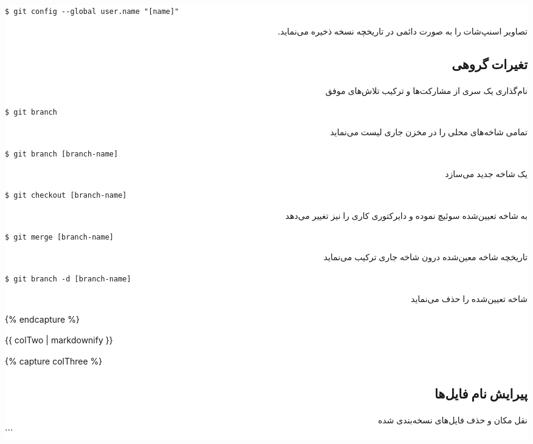 ```$ git config --global user.name "[name]"```

<div dir="rtl">
تصاویر اسنپ‌شات را به صورت دائمی در تاریخچه نسخه ذخیره می‌نماید.
</div>


<h2 dir="rtl">تغیرات گروهی</h2>
<div dir="rtl">
نام‌گذاری یک سری از مشارکت‌ها و ترکیب‌ تلاش‌های موفق
</div>



```$ git branch```

<div dir="rtl">
تمامی شاخه‌های محلی را در مخزن جاری لیست می‌نماید
</div>



```$ git branch [branch-name]```

<div dir="rtl">
یک شاخه جدید می‌سازد
</div>



```$ git checkout [branch-name]```

<div dir="rtl">
به شاخه تعیین‌شده سوئیچ نموده و دایرکتوری کاری را نیز تغییر می‌دهد
</div>



```$ git merge [branch-name]```

<div dir="rtl">
تاریخچه شاخه معین‌شده درون شاخه جاری ترکیب می‌نماید
</div>



```$ git branch -d [branch-name]```

<div dir="rtl">
شاخه تعیین‌شده را حذف می‌نماید
</div>

{% endcapture %}
<div class="col-md-6">
{{ colTwo | markdownify }}
</div>
<div class="clearfix"></div>


{% capture colThree %}

<h2 dir="rtl">پیرایش نام فایل‌ها</h2>
<div dir="rtl">
نقل مکان و حذف فایل‌های نسخه‌بندی شده
</div>
```